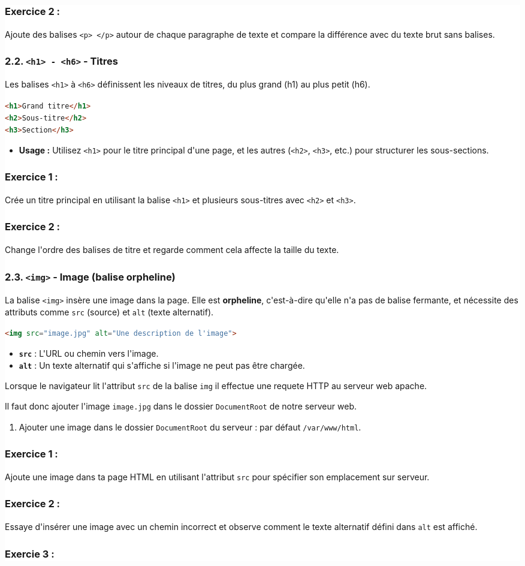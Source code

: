 ### Exercice 2 :
Ajoute des balises `<p> </p>` autour de chaque paragraphe de texte et compare la différence avec du texte brut sans balises.

### 2.2. `<h1> - <h6>` - Titres

Les balises `<h1>` à `<h6>` définissent les niveaux de titres, du plus grand (h1) au plus petit (h6).

```html
<h1>Grand titre</h1>
<h2>Sous-titre</h2>
<h3>Section</h3>
```

- **Usage :** Utilisez `<h1>` pour le titre principal d'une page, et les autres (`<h2>`, `<h3>`, etc.) pour structurer les sous-sections.

### Exercice 1 :
Crée un titre principal en utilisant la balise `<h1>` et plusieurs sous-titres avec `<h2>` et `<h3>`.

### Exercice 2 :
Change l'ordre des balises de titre et regarde comment cela affecte la taille du texte.


### 2.3. `<img>` - Image (balise orpheline)

La balise `<img>` insère une image dans la page. Elle est **orpheline**, c'est-à-dire qu'elle n'a pas de balise fermante, et nécessite des attributs comme `src` (source) et `alt` (texte alternatif).

```html
<img src="image.jpg" alt="Une description de l'image">
```

- **`src`** : L'URL ou chemin vers l'image.
- **`alt`** : Un texte alternatif qui s'affiche si l'image ne peut pas être chargée.

Lorsque le navigateur lit l'attribut `src` de la balise `img` il effectue une requete HTTP au serveur web apache.

Il faut donc ajouter l'image `image.jpg` dans le dossier `DocumentRoot` de notre serveur web.

1. Ajouter une image dans le dossier `DocumentRoot` du serveur : par défaut `/var/www/html`.

### Exercice 1 :
Ajoute une image dans ta page HTML en utilisant l'attribut `src` pour spécifier son emplacement sur serveur.

### Exercice 2 :
Essaye d'insérer une image avec un chemin incorrect et observe comment le texte alternatif défini dans `alt` est affiché.

### Exercie 3 :

